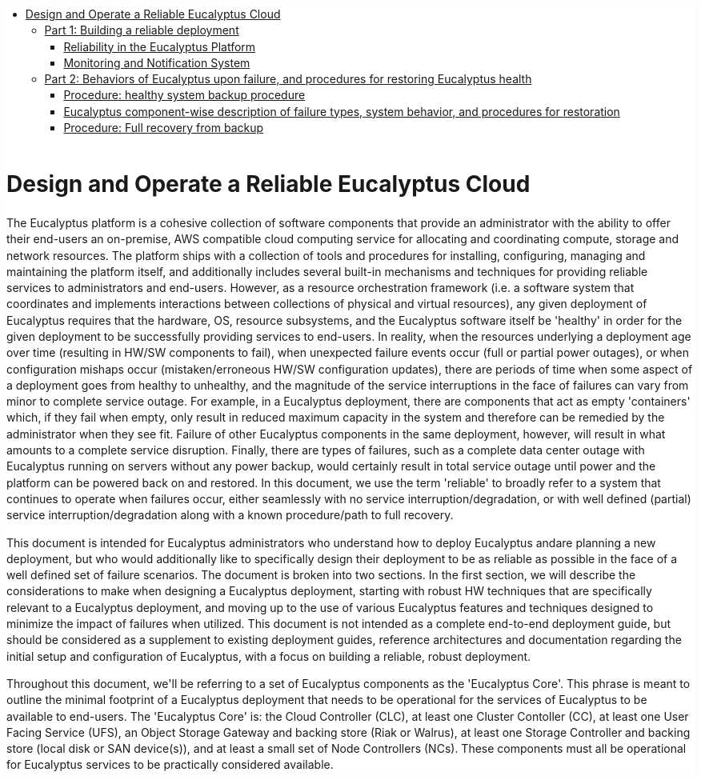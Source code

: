 * [Design and Operate a Reliable Eucalyptus Cloud](#design-and-operate-a-reliable-eucalyptus-cloud)
  * [Part 1: Building a reliable deployment](#part-1:-building-a-reliable-deployment)
    * [Reliability in the Eucalyptus Platform](#reliability-in-the-eucalyptus-platform)
    * [Monitoring and Notification System](#monitoring-and-notification-system)
  * [Part 2: Behaviors of Eucalyptus upon failure, and procedures for restoring Eucalyptus health](#part-2:-behaviors-of-eucalyptus-upon-failure,-and-procedures-for-restoring-eucalyptus-health)
    * [Procedure: healthy system backup procedure](#procedure:-healthy-system-backup-procedure)
    * [Eucalyptus component-wise description of failure types, system behavior, and procedures for restoration](#eucalyptus-component-wise-description-of-failure-types,-system-behavior,-and-procedures-for-restoration)
    * [Procedure: Full recovery from backup](#procedure:-full-recovery-from-backup)

# Design and Operate a Reliable Eucalyptus Cloud
The Eucalyptus platform is a cohesive collection of software components that provide an administrator with the ability to offer their end-users an on-premise, AWS compatible cloud computing service for allocating and coordinating compute, storage and network resources. The platform ships with a collection of tools and procedures for installing, configuring, managing and maintaining the platform itself, and additionally includes several built-in mechanisms and techniques for providing reliable services to administrators and end-users. However, as a resource orchestration framework (i.e. a software system that coordinates and implements interactions between collections of physical and virtual resources), any given deployment of Eucalyptus requires that the hardware, OS, resource subsystems, and the Eucalyptus software itself be 'healthy' in order for the given deployment to be successfully providing services to end-users. In reality, when the resources underlying a deployment age over time (resulting in HW/SW components to fail), when unexpected failure events occur (full or partial power outages), or when configuration mishaps occur (mistaken/erroneous HW/SW configuration updates), there are periods of time when some aspect of a deployment goes from healthy to unhealthy, and the magnitude of the service interruptions in the face of failures can vary from minor to complete service outage. For example, in a Eucalyptus deployment, there are components that act as empty 'containers' which, if they fail when empty, only result in reduced maximum capacity in the system and therefore can be remedied by the administrator when they see fit. Failure of other Eucalyptus components in the same deployment, however, will result in what amounts to a complete service disruption. Finally, there are types of failures, such as a complete data center outage with Eucalyptus running on servers without any power backup, would certainly result in total service outage until power and the platform can be powered back on and restored. In this document, we use the term 'reliable' to broadly refer to a system that continues to operate when failures occur, either seamlessly with no service interruption/degradation, or with well defined (partial) service interruption/degradation along with a known procedure/path to full recovery.

This document is intended for Eucalyptus administrators who understand how to deploy Eucalyptus andare planning a new deployment, but who would additionally like to specifically design their deployment to be as reliable as possible in the face of a well defined set of failure scenarios. The document is broken into two sections. In the first section, we will describe the considerations to make when designing a Eucalyptus deployment, starting with robust HW techniques that are specifically relevant to a Eucalyptus deployment, and moving up to the use of various Eucalyptus features and techniques designed to minimize the impact of failures when utilized. This document is not intended as a complete end-to-end deployment guide, but should be considered as a supplement to existing deployment guides, reference architectures and documentation regarding the initial setup and configuration of Eucalyptus, with a focus on building a reliable, robust deployment.

Throughout this document, we'll be referring to a set of Eucalyptus components as the 'Eucalyptus Core'. This phrase is meant to outline the minimal footprint of a Eucalyptus deployment that needs to be operational for the services of Eucalyptus to be available to end-users. The 'Eucalyptus Core' is: the Cloud Controller (CLC), at least one Cluster Contoller (CC), at least one User Facing Service (UFS), an Object Storage Gateway and backing store (Riak or Walrus), at least one Storage Controller and backing store (local disk or SAN device(s)), and at least a small set of Node Controllers (NCs). These components must all be operational for Eucalyptus services to be practically considered available.
